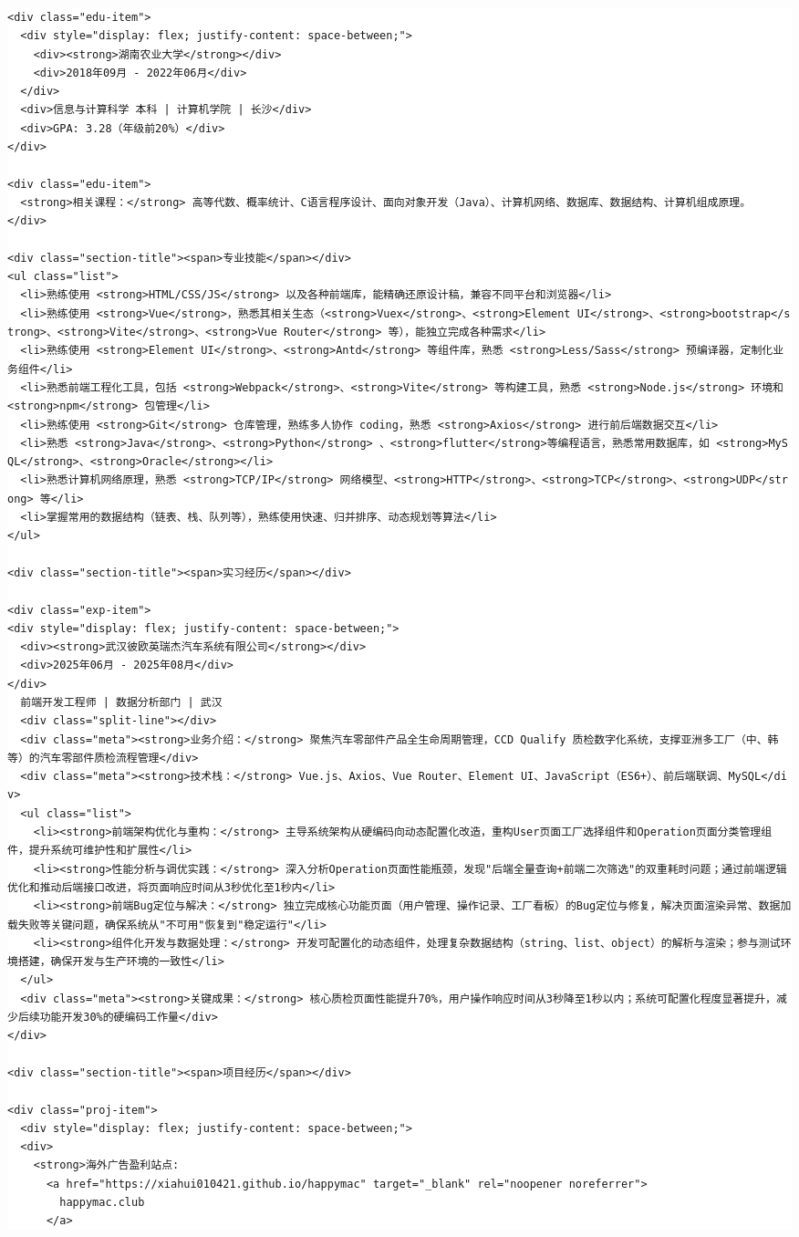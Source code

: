 
    <div class="edu-item">
      <div style="display: flex; justify-content: space-between;">
        <div><strong>湖南农业大学</strong></div>
        <div>2018年09月 - 2022年06月</div>
      </div>
      <div>信息与计算科学 本科 | 计算机学院 | 长沙</div>
      <div>GPA: 3.28（年级前20%）</div>
    </div>

    <div class="edu-item">
      <strong>相关课程：</strong> 高等代数、概率统计、C语言程序设计、面向对象开发（Java）、计算机网络、数据库、数据结构、计算机组成原理。
    </div>

    <div class="section-title"><span>专业技能</span></div>
    <ul class="list">
      <li>熟练使用 <strong>HTML/CSS/JS</strong> 以及各种前端库，能精确还原设计稿，兼容不同平台和浏览器</li>
      <li>熟练使用 <strong>Vue</strong>，熟悉其相关生态（<strong>Vuex</strong>、<strong>Element UI</strong>、<strong>bootstrap</strong>、<strong>Vite</strong>、<strong>Vue Router</strong> 等），能独立完成各种需求</li>
      <li>熟练使用 <strong>Element UI</strong>、<strong>Antd</strong> 等组件库，熟悉 <strong>Less/Sass</strong> 预编译器，定制化业务组件</li>
      <li>熟悉前端工程化工具，包括 <strong>Webpack</strong>、<strong>Vite</strong> 等构建工具，熟悉 <strong>Node.js</strong> 环境和 <strong>npm</strong> 包管理</li>
      <li>熟练使用 <strong>Git</strong> 仓库管理，熟练多人协作 coding，熟悉 <strong>Axios</strong> 进行前后端数据交互</li>
      <li>熟悉 <strong>Java</strong>、<strong>Python</strong> 、<strong>flutter</strong>等编程语言，熟悉常用数据库，如 <strong>MySQL</strong>、<strong>Oracle</strong></li>
      <li>熟悉计算机网络原理，熟悉 <strong>TCP/IP</strong> 网络模型、<strong>HTTP</strong>、<strong>TCP</strong>、<strong>UDP</strong> 等</li>
      <li>掌握常用的数据结构（链表、栈、队列等），熟练使用快速、归并排序、动态规划等算法</li>
    </ul>

    <div class="section-title"><span>实习经历</span></div>

    <div class="exp-item">
    <div style="display: flex; justify-content: space-between;">
      <div><strong>武汉彼欧英瑞杰汽车系统有限公司</strong></div>
      <div>2025年06月 - 2025年08月</div>
    </div>
      前端开发工程师 | 数据分析部门 | 武汉
      <div class="split-line"></div>
      <div class="meta"><strong>业务介绍：</strong> 聚焦汽车零部件产品全生命周期管理，CCD Qualify 质检数字化系统，支撑亚洲多工厂（中、韩等）的汽车零部件质检流程管理</div>
      <div class="meta"><strong>技术栈：</strong> Vue.js、Axios、Vue Router、Element UI、JavaScript（ES6+）、前后端联调、MySQL</div>
      <ul class="list">
        <li><strong>前端架构优化与重构：</strong> 主导系统架构从硬编码向动态配置化改造，重构User页面工厂选择组件和Operation页面分类管理组件，提升系统可维护性和扩展性</li>
        <li><strong>性能分析与调优实践：</strong> 深入分析Operation页面性能瓶颈，发现"后端全量查询+前端二次筛选"的双重耗时问题；通过前端逻辑优化和推动后端接口改进，将页面响应时间从3秒优化至1秒内</li>
        <li><strong>前端Bug定位与解决：</strong> 独立完成核心功能页面（用户管理、操作记录、工厂看板）的Bug定位与修复，解决页面渲染异常、数据加载失败等关键问题，确保系统从"不可用"恢复到"稳定运行"</li>
        <li><strong>组件化开发与数据处理：</strong> 开发可配置化的动态组件，处理复杂数据结构（string、list、object）的解析与渲染；参与测试环境搭建，确保开发与生产环境的一致性</li>
      </ul>
      <div class="meta"><strong>关键成果：</strong> 核心质检页面性能提升70%，用户操作响应时间从3秒降至1秒以内；系统可配置化程度显著提升，减少后续功能开发30%的硬编码工作量</div>
    </div>

    <div class="section-title"><span>项目经历</span></div>

    <div class="proj-item">
      <div style="display: flex; justify-content: space-between;">
      <div>
        <strong>海外广告盈利站点:
          <a href="https://xiahui010421.github.io/happymac" target="_blank" rel="noopener noreferrer">
            happymac.club
          </a>
